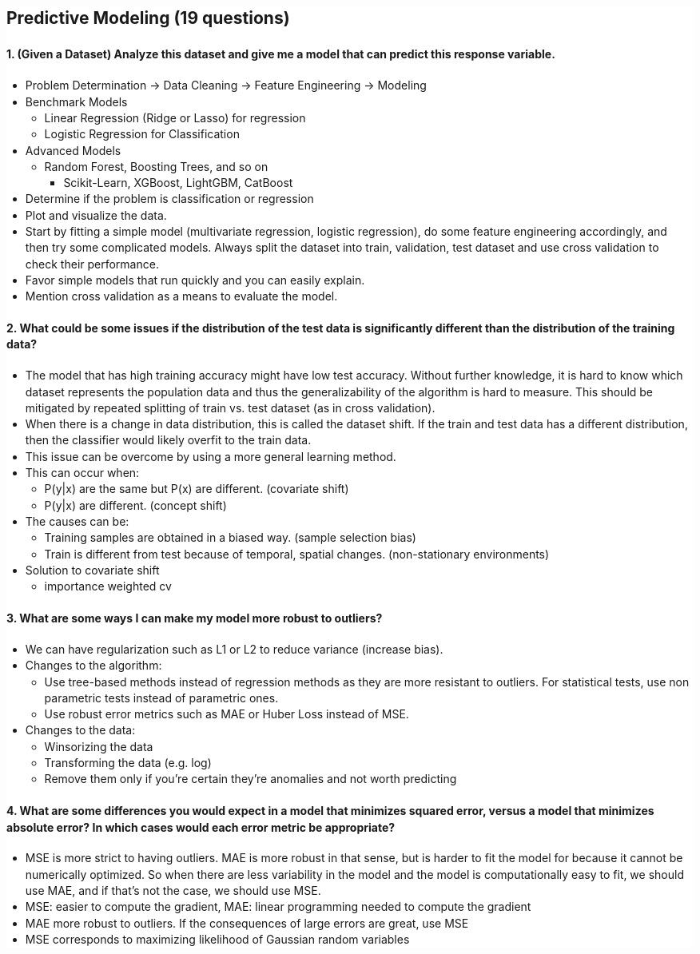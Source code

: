 ## Predictive Modeling (19 questions)

#### 1. (Given a Dataset) Analyze this dataset and give me a model that can predict this response variable.
- Problem Determination -> Data Cleaning -> Feature Engineering -> Modeling
- Benchmark Models
  - Linear Regression (Ridge or Lasso) for regression
  - Logistic Regression for Classification
- Advanced Models
  - Random Forest, Boosting Trees, and so on
    - Scikit-Learn, XGBoost, LightGBM, CatBoost
- Determine if the problem is classification or regression
- Plot and visualize the data.
- Start by fitting a simple model (multivariate regression, logistic regression), do some feature engineering accordingly, and then try some complicated models. Always split the dataset into train, validation, test dataset and use cross validation to check their performance.
- Favor simple models that run quickly and you can easily explain.
- Mention cross validation as a means to evaluate the model.

#### 2. What could be some issues if the distribution of the test data is significantly different than the distribution of the training data?
- The model that has high training accuracy might have low test accuracy. Without further knowledge, it is hard to know which dataset represents the population data and thus the generalizability of the algorithm is hard to measure. This should be mitigated by repeated splitting of train vs. test dataset (as in cross validation).
- When there is a change in data distribution, this is called the dataset shift. If the train and test data has a different distribution, then the classifier would likely overfit to the train data.
- This issue can be overcome by using a more general learning method.
- This can occur when:
  - P(y|x) are the same but P(x) are different. (covariate shift)
  - P(y|x) are different. (concept shift)
- The causes can be:
  - Training samples are obtained in a biased way. (sample selection bias)
  - Train is different from test because of temporal, spatial changes. (non-stationary environments)
- Solution to covariate shift
  - importance weighted cv

#### 3. What are some ways I can make my model more robust to outliers?
- We can have regularization such as L1 or L2 to reduce variance (increase bias).
- Changes to the algorithm:
  - Use tree-based methods instead of regression methods as they are more resistant to outliers. For statistical tests, use non parametric tests instead of parametric ones.
  - Use robust error metrics such as MAE or Huber Loss instead of MSE.
- Changes to the data:
  - Winsorizing the data
  - Transforming the data (e.g. log)
  - Remove them only if you’re certain they’re anomalies and not worth predicting

#### 4. What are some differences you would expect in a model that minimizes squared error, versus a model that minimizes absolute error? In which cases would each error metric be appropriate?
- MSE is more strict to having outliers. MAE is more robust in that sense, but is harder to fit the model for because it cannot be numerically optimized. So when there are less variability in the model and the model is computationally easy to fit, we should use MAE, and if that’s not the case, we should use MSE.
- MSE: easier to compute the gradient, MAE: linear programming needed to compute the gradient
- MAE more robust to outliers. If the consequences of large errors are great, use MSE
- MSE corresponds to maximizing likelihood of Gaussian random variables
